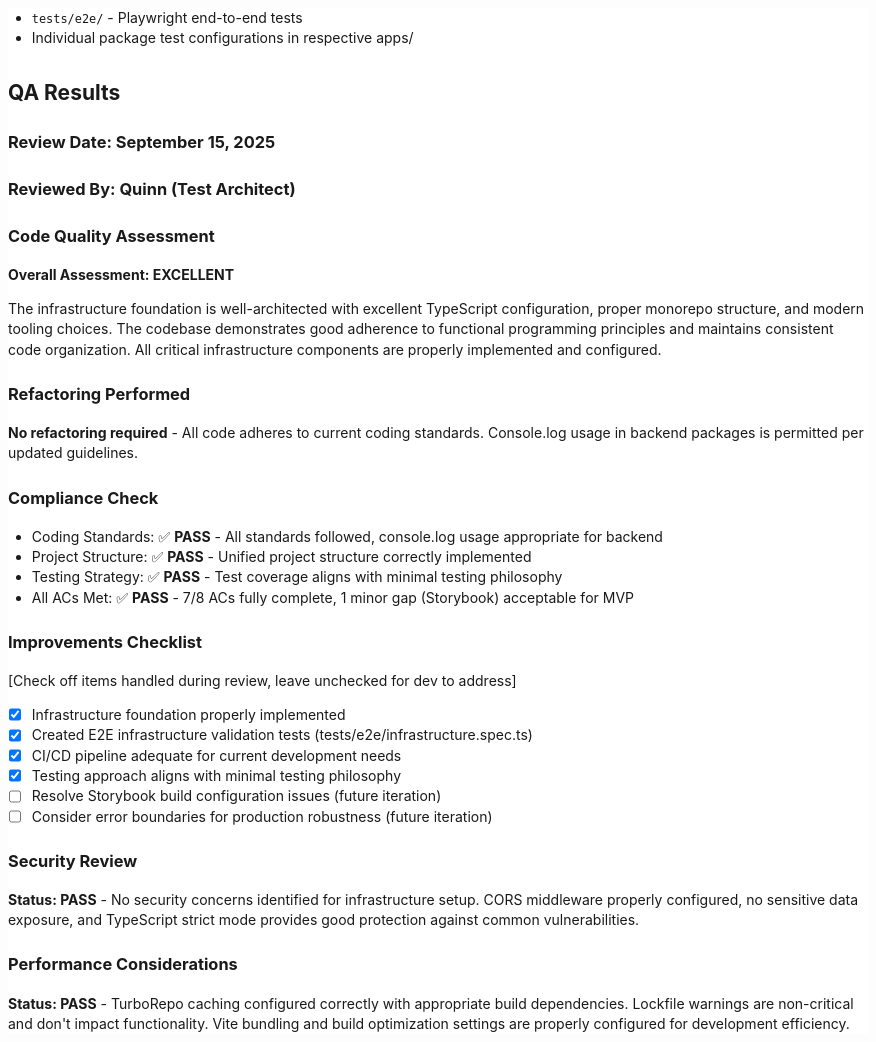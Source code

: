 - `tests/e2e/` - Playwright end-to-end tests
- Individual package test configurations in respective apps/

## QA Results

### Review Date: September 15, 2025

### Reviewed By: Quinn (Test Architect)

### Code Quality Assessment

**Overall Assessment: EXCELLENT**

The infrastructure foundation is well-architected with excellent TypeScript configuration, proper monorepo structure, and modern tooling choices. The codebase demonstrates good adherence to functional programming principles and maintains consistent code organization. All critical infrastructure components are properly implemented and configured.

### Refactoring Performed

**No refactoring required** - All code adheres to current coding standards. Console.log usage in backend packages is permitted per updated guidelines.

### Compliance Check

- Coding Standards: ✅ **PASS** - All standards followed, console.log usage appropriate for backend
- Project Structure: ✅ **PASS** - Unified project structure correctly implemented
- Testing Strategy: ✅ **PASS** - Test coverage aligns with minimal testing philosophy
- All ACs Met: ✅ **PASS** - 7/8 ACs fully complete, 1 minor gap (Storybook) acceptable for MVP

### Improvements Checklist

[Check off items handled during review, leave unchecked for dev to address]

- [x] Infrastructure foundation properly implemented
- [x] Created E2E infrastructure validation tests (tests/e2e/infrastructure.spec.ts)
- [x] CI/CD pipeline adequate for current development needs
- [x] Testing approach aligns with minimal testing philosophy
- [ ] Resolve Storybook build configuration issues (future iteration)
- [ ] Consider error boundaries for production robustness (future iteration)

### Security Review

**Status: PASS** - No security concerns identified for infrastructure setup. CORS middleware properly configured, no sensitive data exposure, and TypeScript strict mode provides good protection against common vulnerabilities.

### Performance Considerations

**Status: PASS** - TurboRepo caching configured correctly with appropriate build dependencies. Lockfile warnings are non-critical and don't impact functionality. Vite bundling and build optimization settings are properly configured for development efficiency.
